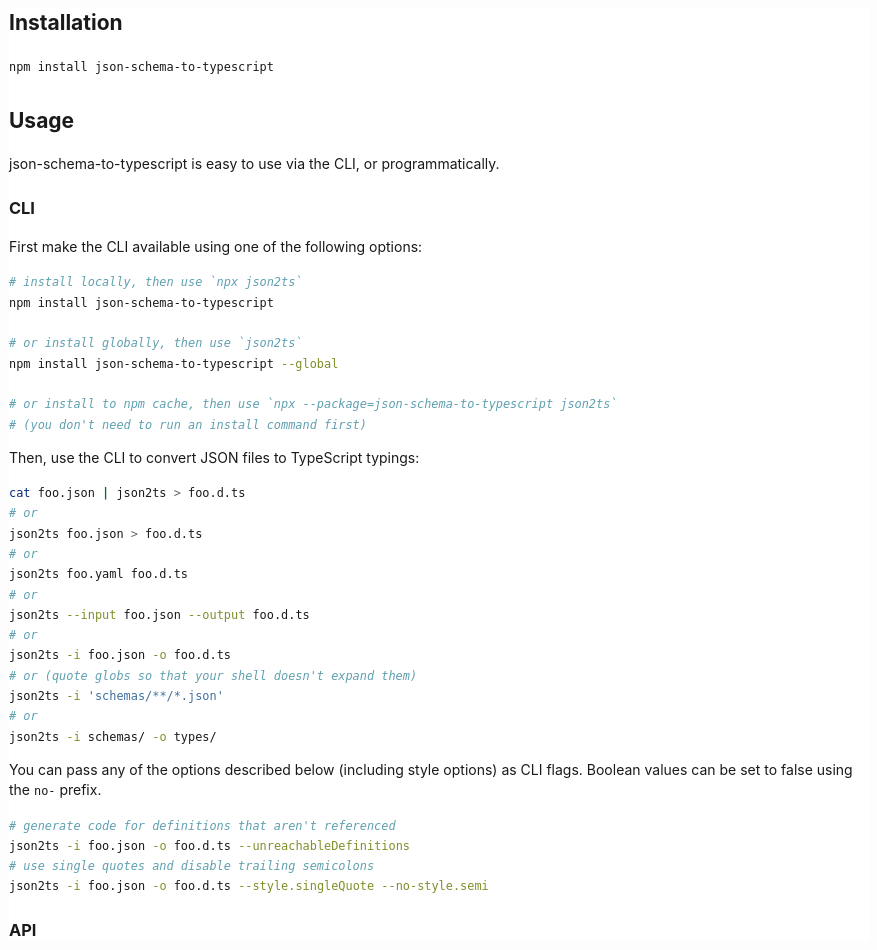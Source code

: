 ## Installation

```sh
npm install json-schema-to-typescript
```

## Usage

json-schema-to-typescript is easy to use via the CLI, or programmatically.

### CLI

First make the CLI available using one of the following options:

```sh
# install locally, then use `npx json2ts`
npm install json-schema-to-typescript

# or install globally, then use `json2ts`
npm install json-schema-to-typescript --global

# or install to npm cache, then use `npx --package=json-schema-to-typescript json2ts`
# (you don't need to run an install command first)
```

Then, use the CLI to convert JSON files to TypeScript typings:

```sh
cat foo.json | json2ts > foo.d.ts
# or
json2ts foo.json > foo.d.ts
# or
json2ts foo.yaml foo.d.ts
# or
json2ts --input foo.json --output foo.d.ts
# or
json2ts -i foo.json -o foo.d.ts
# or (quote globs so that your shell doesn't expand them)
json2ts -i 'schemas/**/*.json'
# or
json2ts -i schemas/ -o types/
```

You can pass any of the options described below (including style options) as CLI flags. Boolean values can be set to false using the `no-` prefix.

```sh
# generate code for definitions that aren't referenced
json2ts -i foo.json -o foo.d.ts --unreachableDefinitions
# use single quotes and disable trailing semicolons
json2ts -i foo.json -o foo.d.ts --style.singleQuote --no-style.semi
```

### API
